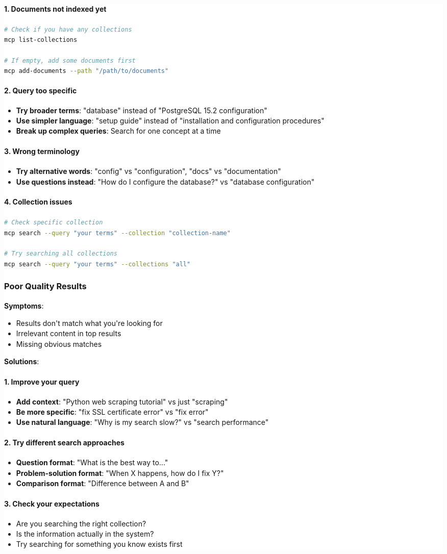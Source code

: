 #### **1. Documents not indexed yet**

```bash
# Check if you have any collections
mcp list-collections

# If empty, add some documents first
mcp add-documents --path "/path/to/documents"
```

#### **2. Query too specific**

- **Try broader terms**: "database" instead of "PostgreSQL 15.2 configuration"
- **Use simpler language**: "setup guide" instead of "installation and configuration procedures"
- **Break up complex queries**: Search for one concept at a time

#### **3. Wrong terminology**

- **Try alternative words**: "config" vs "configuration", "docs" vs "documentation"
- **Use questions instead**: "How do I configure the database?" vs "database configuration"

#### **4. Collection issues**

```bash
# Check specific collection
mcp search --query "your terms" --collection "collection-name"

# Try searching all collections
mcp search --query "your terms" --collections "all"
```

### Poor Quality Results

**Symptoms**:

- Results don't match what you're looking for
- Irrelevant content in top results
- Missing obvious matches

**Solutions**:

#### **1. Improve your query**

- **Add context**: "Python web scraping tutorial" vs just "scraping"
- **Be more specific**: "fix SSL certificate error" vs "fix error"
- **Use natural language**: "Why is my search slow?" vs "search performance"

#### **2. Try different search approaches**

- **Question format**: "What is the best way to..."
- **Problem-solution format**: "When X happens, how do I fix Y?"
- **Comparison format**: "Difference between A and B"

#### **3. Check your expectations**

- Are you searching the right collection?
- Is the information actually in the system?
- Try searching for something you know exists first

